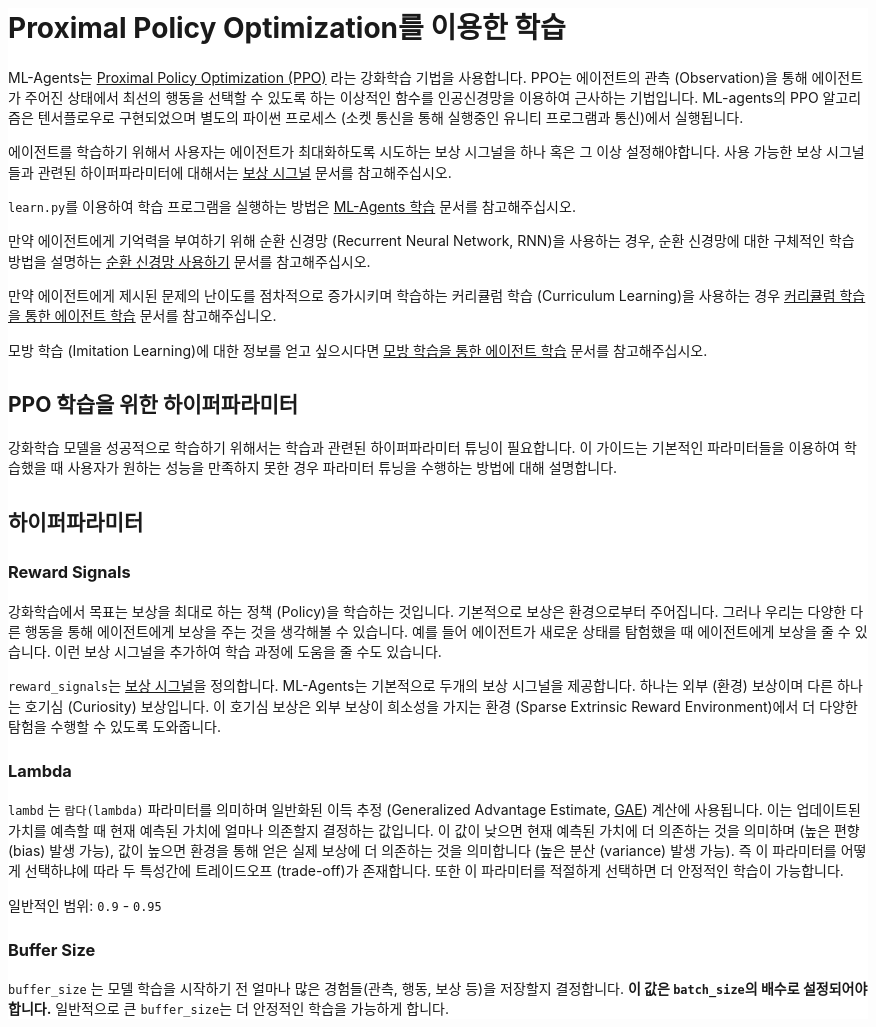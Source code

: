 # Proximal Policy Optimization를 이용한 학습

ML-Agents는 [Proximal Policy Optimization (PPO)](https://blog.openai.com/openai-baselines-ppo/) 라는 강화학습 기법을 사용합니다.
PPO는 에이전트의 관측 (Observation)을 통해 에이전트가 주어진 상태에서 최선의 행동을 선택할 수 있도록 하는 이상적인 함수를 인공신경망을 이용하여 근사하는 기법입니다.  ML-agents의 PPO 알고리즘은 텐서플로우로 구현되었으며 별도의 파이썬 프로세스 (소켓 통신을 통해 실행중인 유니티 프로그램과 통신)에서 실행됩니다.

에이전트를 학습하기 위해서 사용자는 에이전트가 최대화하도록 시도하는 보상 시그널을 하나 혹은 그 이상 설정해야합니다.  사용 가능한 보상 시그널들과 관련된 하이퍼파라미터에 대해서는 [보상 시그널](Reward-Signals.md) 문서를 참고해주십시오.

`learn.py`를 이용하여 학습 프로그램을 실행하는 방법은 [ML-Agents 학습](Training-ML-Agents.md) 문서를 참고해주십시오.

만약 에이전트에게 기억력을 부여하기 위해 순환 신경망 (Recurrent Neural Network, RNN)을 사용하는 경우, 순환 신경망에 대한 구체적인 학습 방법을 설명하는 [순환 신경망 사용하기](Feature-Memory.md) 문서를 참고해주십시오.


만약 에이전트에게 제시된 문제의 난이도를 점차적으로 증가시키며 학습하는 커리큘럼 학습 (Curriculum Learning)을 사용하는 경우 [커리큘럼 학습을 통한 에이전트 학습](Training-Curriculum-Learning.md) 문서를 참고해주십니오.

모방 학습 (Imitation Learning)에 대한 정보를 얻고 싶으시다면  [모방 학습을 통한 에이전트 학습](Training-Imitation-Learning.md) 문서를 참고해주십시오.



## PPO 학습을 위한 하이퍼파라미터

강화학습 모델을 성공적으로 학습하기 위해서는 학습과 관련된 하이퍼파라미터 튜닝이 필요합니다. 이 가이드는 기본적인 파라미터들을 이용하여 학습했을 때 사용자가 원하는 성능을 만족하지 못한 경우 파라미터 튜닝을 수행하는 방법에 대해 설명합니다.

## 하이퍼파라미터

### Reward Signals

강화학습에서 목표는 보상을 최대로 하는 정책 (Policy)을 학습하는 것입니다. 기본적으로 보상은 환경으로부터 주어집니다. 그러나 우리는 다양한 다른 행동을 통해 에이전트에게 보상을 주는 것을 생각해볼 수 있습니다. 예를 들어 에이전트가 새로운 상태를 탐험했을 때 에이전트에게 보상을 줄 수 있습니다. 이런 보상 시그널을 추가하여 학습 과정에 도움을 줄 수도 있습니다.

`reward_signals`는 [보상 시그널](Reward-Signals.md)을 정의합니다. ML-Agents는 기본적으로 두개의 보상 시그널을 제공합니다. 하나는 외부 (환경) 보상이며 다른 하나는 호기심 (Curiosity) 보상입니다. 이 호기심 보상은 외부 보상이 희소성을 가지는 환경 (Sparse Extrinsic Reward Environment)에서 더 다양한 탐험을 수행할 수 있도록 도와줍니다.

### Lambda

`lambd` 는 `람다(lambda)` 파라미터를 의미하며 일반화된 이득 추정 (Generalized Advantage Estimate, [GAE]((https://arxiv.org/abs/1506.02438))) 계산에 사용됩니다. 이는 업데이트된 가치를 예측할 때 현재 예측된 가치에 얼마나 의존할지 결정하는 값입니다. 이 값이 낮으면 현재 예측된 가치에 더 의존하는 것을 의미하며 (높은 편향 (bias) 발생 가능), 값이 높으면 환경을 통해 얻은 실제 보상에 더 의존하는 것을 의미합니다 (높은 분산 (variance) 발생 가능). 즉 이 파라미터를 어떻게 선택하냐에 따라 두 특성간에 트레이드오프 (trade-off)가 존재합니다. 또한 이 파라미터를 적절하게 선택하면 더 안정적인 학습이 가능합니다.

일반적인 범위: `0.9` - `0.95`

### Buffer Size

`buffer_size` 는 모델 학습을 시작하기 전 얼마나 많은 경험들(관측, 행동, 보상 등)을 저장할지 결정합니다.  **이 값은 `batch_size`의 배수로 설정되어야 합니다.** 일반적으로 큰 `buffer_size`는 더 안정적인 학습을 가능하게 합니다.
